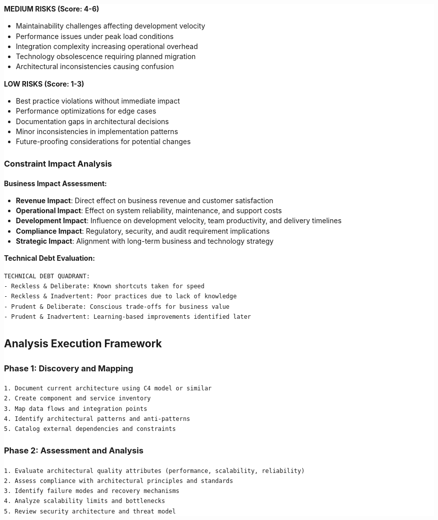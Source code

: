 **MEDIUM RISKS (Score: 4-6)**
- Maintainability challenges affecting development velocity
- Performance issues under peak load conditions
- Integration complexity increasing operational overhead
- Technology obsolescence requiring planned migration
- Architectural inconsistencies causing confusion

**LOW RISKS (Score: 1-3)**
- Best practice violations without immediate impact
- Performance optimizations for edge cases
- Documentation gaps in architectural decisions
- Minor inconsistencies in implementation patterns
- Future-proofing considerations for potential changes

### Constraint Impact Analysis

**Business Impact Assessment:**
- **Revenue Impact**: Direct effect on business revenue and customer satisfaction
- **Operational Impact**: Effect on system reliability, maintenance, and support costs
- **Development Impact**: Influence on development velocity, team productivity, and delivery timelines
- **Compliance Impact**: Regulatory, security, and audit requirement implications
- **Strategic Impact**: Alignment with long-term business and technology strategy

**Technical Debt Evaluation:**
```
TECHNICAL DEBT QUADRANT:
- Reckless & Deliberate: Known shortcuts taken for speed
- Reckless & Inadvertent: Poor practices due to lack of knowledge
- Prudent & Deliberate: Conscious trade-offs for business value
- Prudent & Inadvertent: Learning-based improvements identified later
```

## Analysis Execution Framework

### Phase 1: Discovery and Mapping
```
1. Document current architecture using C4 model or similar
2. Create component and service inventory
3. Map data flows and integration points
4. Identify architectural patterns and anti-patterns
5. Catalog external dependencies and constraints
```

### Phase 2: Assessment and Analysis
```
1. Evaluate architectural quality attributes (performance, scalability, reliability)
2. Assess compliance with architectural principles and standards
3. Identify failure modes and recovery mechanisms
4. Analyze scalability limits and bottlenecks
5. Review security architecture and threat model
```
